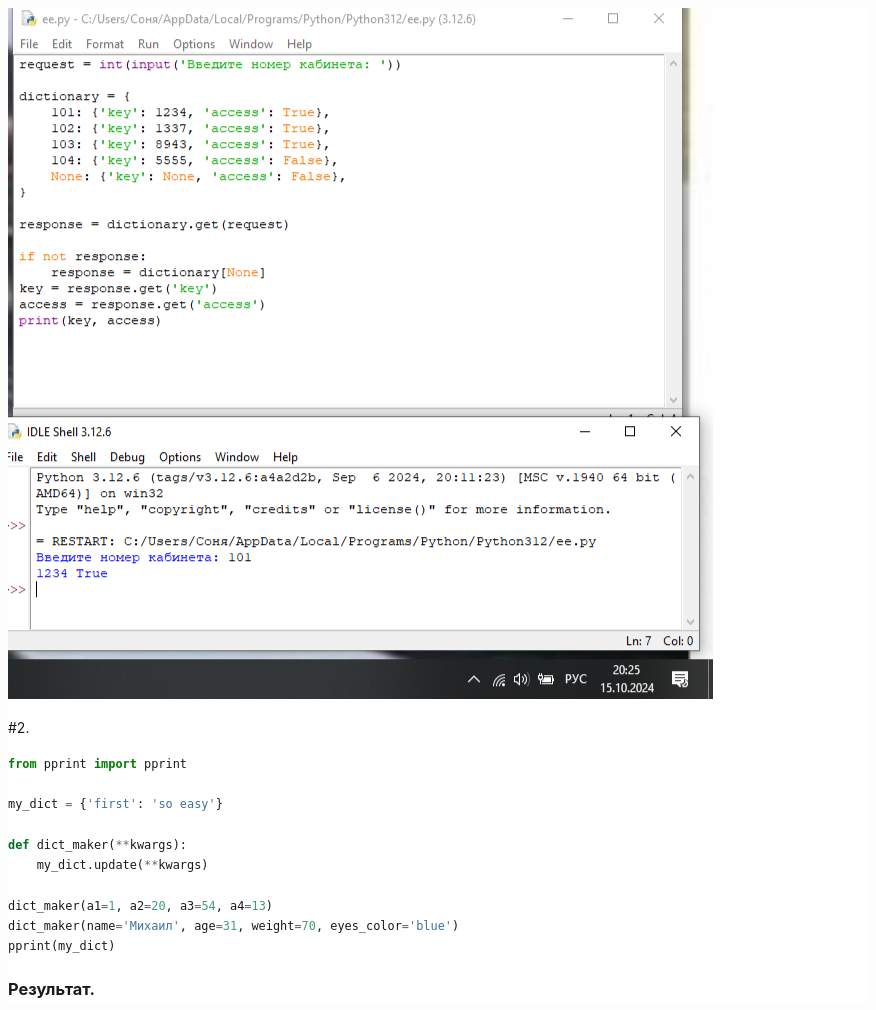 ![Меню](https://github.com/ssselfish/SoftwareEngineering/blob/Тема_6/лаб6/1.png)

#2. 

```python
from pprint import pprint

my_dict = {'first': 'so easy'}

def dict_maker(**kwargs):
    my_dict.update(**kwargs)

dict_maker(a1=1, a2=20, a3=54, a4=13)
dict_maker(name='Михаил', age=31, weight=70, eyes_color='blue')
pprint(my_dict)

```
### Результат.
